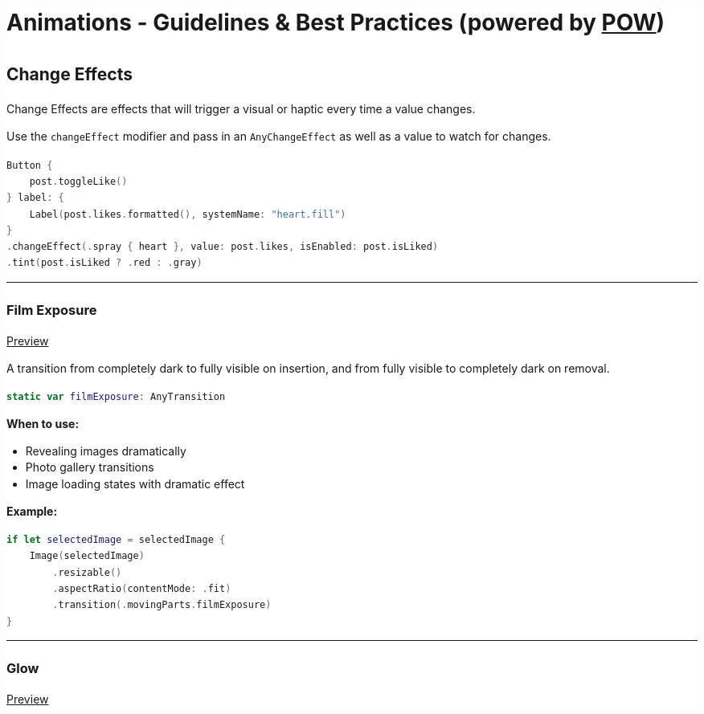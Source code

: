 # Animations - Guidelines & Best Practices (powered by [POW](https://movingparts.io/pow))

## Change Effects

Change Effects are effects that will trigger a visual or haptic every time a value changes.

Use the `changeEffect` modifier and pass in an `AnyChangeEffect` as well as a value to watch for changes.

```swift
Button {
    post.toggleLike()
} label: {
    Label(post.likes.formatted(), systemName: "heart.fill")
}
.changeEffect(.spray { heart }, value: post.likes, isEnabled: post.isLiked)
.tint(post.isLiked ? .red : .gray)
```

---

### Film Exposure

[Preview](https://movingparts.io/pow/#film-exposure)

A transition from completely dark to fully visible on insertion, and from fully visible to completely dark on removal.

```swift
static var filmExposure: AnyTransition
```

**When to use:**
- Revealing images dramatically
- Photo gallery transitions
- Image loading states with dramatic effect

**Example:**
```swift
if let selectedImage = selectedImage {
    Image(selectedImage)
        .resizable()
        .aspectRatio(contentMode: .fit)
        .transition(.movingParts.filmExposure)
}
```

---

### Glow

[Preview](https://movingparts.io/pow/#glow)
